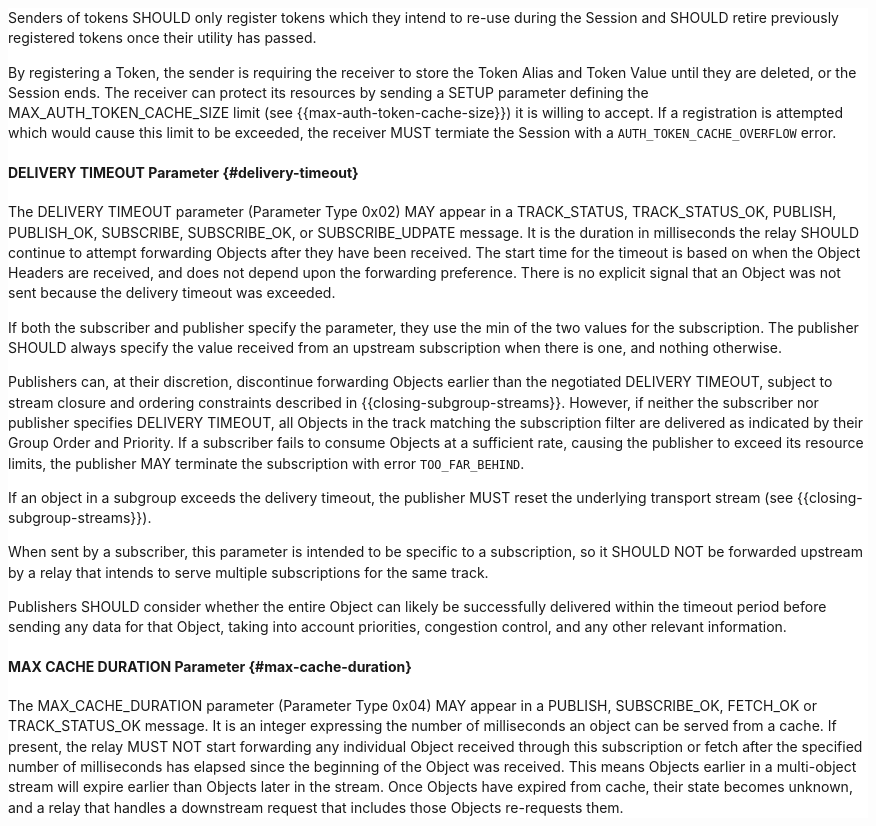 Senders of tokens SHOULD only register tokens which they intend to re-use during
the Session and SHOULD retire previously registered tokens once their utility
has passed.

By registering a Token, the sender is requiring the receiver to store the Token
Alias and Token Value until they are deleted, or the Session ends. The receiver
can protect its resources by sending a SETUP parameter defining the
MAX_AUTH_TOKEN_CACHE_SIZE limit (see {{max-auth-token-cache-size}}) it is
willing to accept. If a registration is attempted which would cause this limit
to be exceeded, the receiver MUST termiate the Session with a
`AUTH_TOKEN_CACHE_OVERFLOW` error.


#### DELIVERY TIMEOUT Parameter {#delivery-timeout}

The DELIVERY TIMEOUT parameter (Parameter Type 0x02) MAY appear in a
TRACK_STATUS, TRACK_STATUS_OK, PUBLISH, PUBLISH_OK, SUBSCRIBE, SUBSCRIBE_OK, or
SUBSCRIBE_UDPATE message.  It is the duration in milliseconds the relay SHOULD
continue to attempt forwarding Objects after they have been received.  The start
time for the timeout is based on when the Object Headers are received, and does
not depend upon the forwarding preference. There is no explicit signal that an
Object was not sent because the delivery timeout was exceeded.

If both the subscriber and publisher specify the parameter, they use the min of
the two values for the subscription.  The publisher SHOULD always specify the
value received from an upstream subscription when there is one, and nothing
otherwise.

Publishers can, at their discretion, discontinue forwarding Objects earlier than
the negotiated DELIVERY TIMEOUT, subject to stream closure and ordering
constraints described in {{closing-subgroup-streams}}.  However, if neither the
subscriber nor publisher specifies DELIVERY TIMEOUT, all Objects in the track
matching the subscription filter are delivered as indicated by their Group Order
and Priority.  If a subscriber fails to consume Objects at a sufficient rate,
causing the publisher to exceed its resource limits, the publisher MAY terminate
the subscription with error `TOO_FAR_BEHIND`.

If an object in a subgroup exceeds the delivery timeout, the publisher MUST
reset the underlying transport stream (see {{closing-subgroup-streams}}).

When sent by a subscriber, this parameter is intended to be specific to a
subscription, so it SHOULD NOT be forwarded upstream by a relay that intends
to serve multiple subscriptions for the same track.

Publishers SHOULD consider whether the entire Object can likely be
successfully delivered within the timeout period before sending any data
for that Object, taking into account priorities, congestion control, and
any other relevant information.

#### MAX CACHE DURATION Parameter {#max-cache-duration}

The MAX_CACHE_DURATION parameter (Parameter Type 0x04) MAY appear in a PUBLISH,
SUBSCRIBE_OK, FETCH_OK or TRACK_STATUS_OK message.  It is an integer expressing
the number of milliseconds an object can be served from a cache. If present, the
relay MUST NOT start forwarding any individual Object received through this
subscription or fetch after the specified number of milliseconds has elapsed
since the beginning of the Object was received.  This means Objects earlier in a
multi-object stream will expire earlier than Objects later in the stream. Once
Objects have expired from cache, their state becomes unknown, and a relay that
handles a downstream request that includes those Objects re-requests them.
